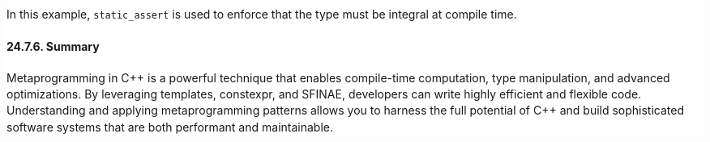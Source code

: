 In this example, `static_assert` is used to enforce that the type must be integral at compile time.

#### 24.7.6. Summary

Metaprogramming in C++ is a powerful technique that enables compile-time computation, type manipulation, and advanced optimizations. By leveraging templates, constexpr, and SFINAE, developers can write highly efficient and flexible code. Understanding and applying metaprogramming patterns allows you to harness the full potential of C++ and build sophisticated software systems that are both performant and maintainable.
